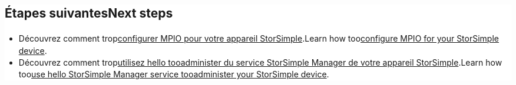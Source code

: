 ## <a name="next-steps"></a><span data-ttu-id="35039-202">Étapes suivantes</span><span class="sxs-lookup"><span data-stu-id="35039-202">Next steps</span></span>
* <span data-ttu-id="35039-203">Découvrez comment trop[configurer MPIO pour votre appareil StorSimple](storsimple-configure-mpio-windows-server.md).</span><span class="sxs-lookup"><span data-stu-id="35039-203">Learn how too[configure MPIO for your StorSimple device](storsimple-configure-mpio-windows-server.md).</span></span>
* <span data-ttu-id="35039-204">Découvrez comment trop[utilisez hello tooadminister du service StorSimple Manager de votre appareil StorSimple](storsimple-manager-service-administration.md).</span><span class="sxs-lookup"><span data-stu-id="35039-204">Learn how too[use hello StorSimple Manager service tooadminister your StorSimple device](storsimple-manager-service-administration.md).</span></span>

